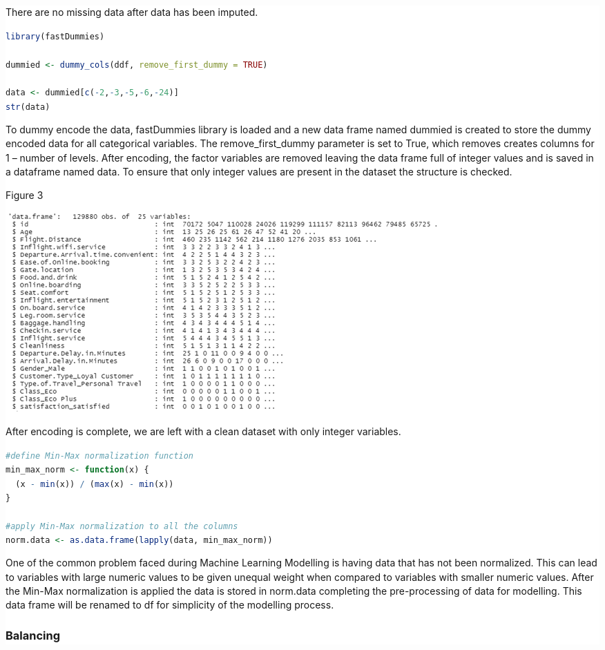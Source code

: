 There are no missing data after data has been imputed. 

```R
library(fastDummies)

dummied <- dummy_cols(ddf, remove_first_dummy = TRUE)

data <- dummied[c(-2,-3,-5,-6,-24)]
str(data)
```

To dummy encode the data, fastDummies library is loaded and a new data frame named dummied is created to store the dummy encoded data for all categorical variables. The remove_first_dummy parameter is set to True, which removes creates columns for 1 – number of levels. After encoding, the factor variables are removed leaving the data frame full of integer values and is saved in a dataframe named data. To ensure that only integer values are present in the dataset the structure is checked. 

Figure 3

![alt text](https://raw.githubusercontent.com/ShamR9/Portfolio/master/assets/img/portfolio/Planes/3.png "Logo Title Text 1")

After encoding is complete, we are left with a clean dataset with only integer variables. 

```R
#define Min-Max normalization function
min_max_norm <- function(x) {
  (x - min(x)) / (max(x) - min(x))
}

#apply Min-Max normalization to all the columns
norm.data <- as.data.frame(lapply(data, min_max_norm))
```

One of the common problem faced during Machine Learning Modelling is having data that has not been normalized. This can lead to variables with large numeric values to be given unequal weight when compared to variables with smaller numeric values. After the Min-Max normalization is applied the data is stored in norm.data completing the pre-processing of data for modelling. This data frame will be renamed to df for simplicity of the modelling process.

### Balancing
